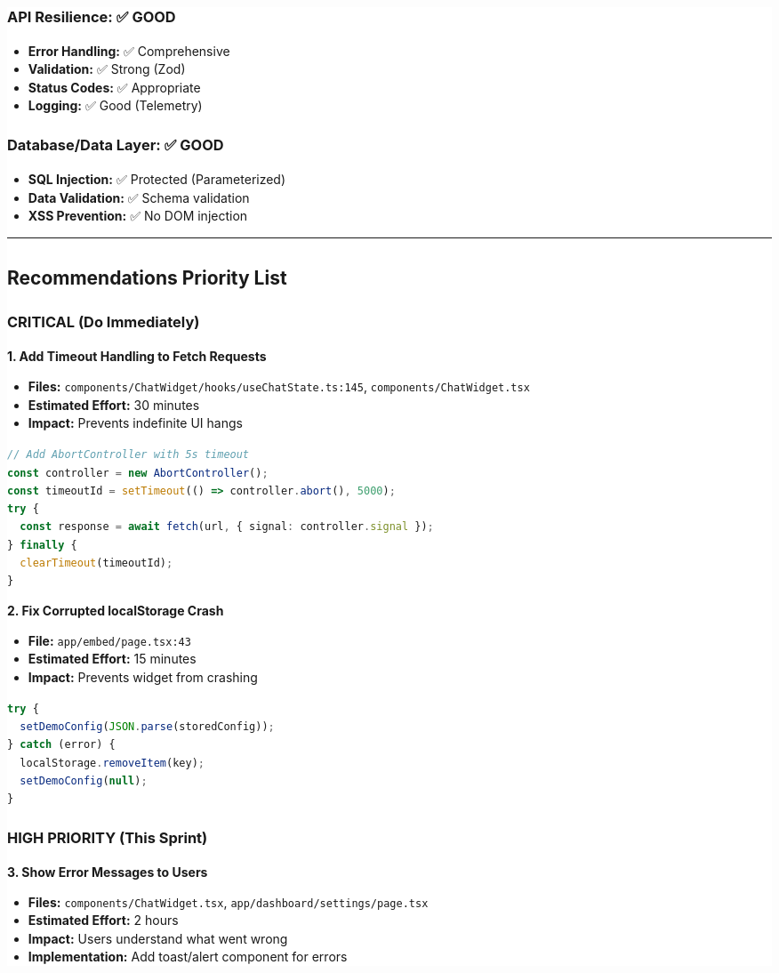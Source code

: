 ### API Resilience: ✅ GOOD
- **Error Handling:** ✅ Comprehensive
- **Validation:** ✅ Strong (Zod)
- **Status Codes:** ✅ Appropriate
- **Logging:** ✅ Good (Telemetry)

### Database/Data Layer: ✅ GOOD
- **SQL Injection:** ✅ Protected (Parameterized)
- **Data Validation:** ✅ Schema validation
- **XSS Prevention:** ✅ No DOM injection

---

## Recommendations Priority List

### CRITICAL (Do Immediately)

**1. Add Timeout Handling to Fetch Requests**
- **Files:** `components/ChatWidget/hooks/useChatState.ts:145`, `components/ChatWidget.tsx`
- **Estimated Effort:** 30 minutes
- **Impact:** Prevents indefinite UI hangs
```typescript
// Add AbortController with 5s timeout
const controller = new AbortController();
const timeoutId = setTimeout(() => controller.abort(), 5000);
try {
  const response = await fetch(url, { signal: controller.signal });
} finally {
  clearTimeout(timeoutId);
}
```

**2. Fix Corrupted localStorage Crash**
- **File:** `app/embed/page.tsx:43`
- **Estimated Effort:** 15 minutes
- **Impact:** Prevents widget from crashing
```typescript
try {
  setDemoConfig(JSON.parse(storedConfig));
} catch (error) {
  localStorage.removeItem(key);
  setDemoConfig(null);
}
```

### HIGH PRIORITY (This Sprint)

**3. Show Error Messages to Users**
- **Files:** `components/ChatWidget.tsx`, `app/dashboard/settings/page.tsx`
- **Estimated Effort:** 2 hours
- **Impact:** Users understand what went wrong
- **Implementation:** Add toast/alert component for errors
